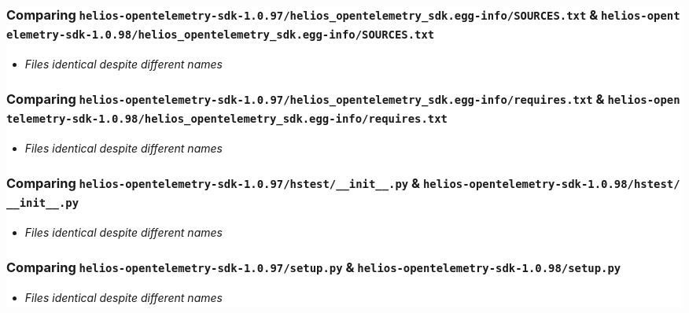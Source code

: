 ### Comparing `helios-opentelemetry-sdk-1.0.97/helios_opentelemetry_sdk.egg-info/SOURCES.txt` & `helios-opentelemetry-sdk-1.0.98/helios_opentelemetry_sdk.egg-info/SOURCES.txt`

 * *Files identical despite different names*

### Comparing `helios-opentelemetry-sdk-1.0.97/helios_opentelemetry_sdk.egg-info/requires.txt` & `helios-opentelemetry-sdk-1.0.98/helios_opentelemetry_sdk.egg-info/requires.txt`

 * *Files identical despite different names*

### Comparing `helios-opentelemetry-sdk-1.0.97/hstest/__init__.py` & `helios-opentelemetry-sdk-1.0.98/hstest/__init__.py`

 * *Files identical despite different names*

### Comparing `helios-opentelemetry-sdk-1.0.97/setup.py` & `helios-opentelemetry-sdk-1.0.98/setup.py`

 * *Files identical despite different names*

